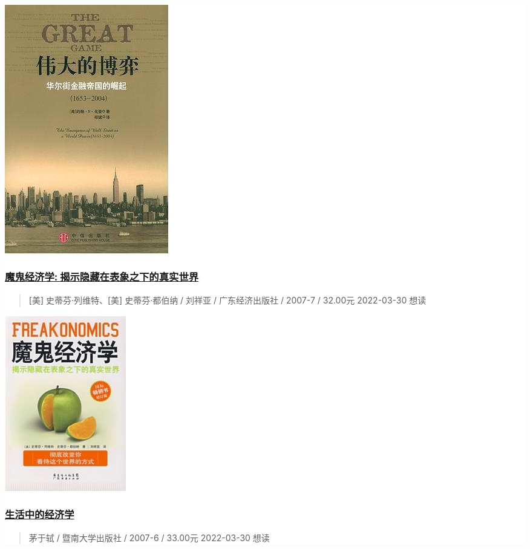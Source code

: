 ![](my_douban_data\html_想读\s1305500.jpg)


### [魔鬼经济学: 揭示隐藏在表象之下的真实世界](https://book.douban.com/subject/1473250/) 
> [美] 史蒂芬·列维特、[美] 史蒂芬·都伯纳 / 刘祥亚 / 广东经济出版社 / 2007-7 / 32.00元
> 2022-03-30 想读

![](my_douban_data\html_想读\s3069346.jpg)


### [生活中的经济学](https://book.douban.com/subject/2222030/) 
> 茅于轼 / 暨南大学出版社 / 2007-6 / 33.00元
> 2022-03-30 想读
